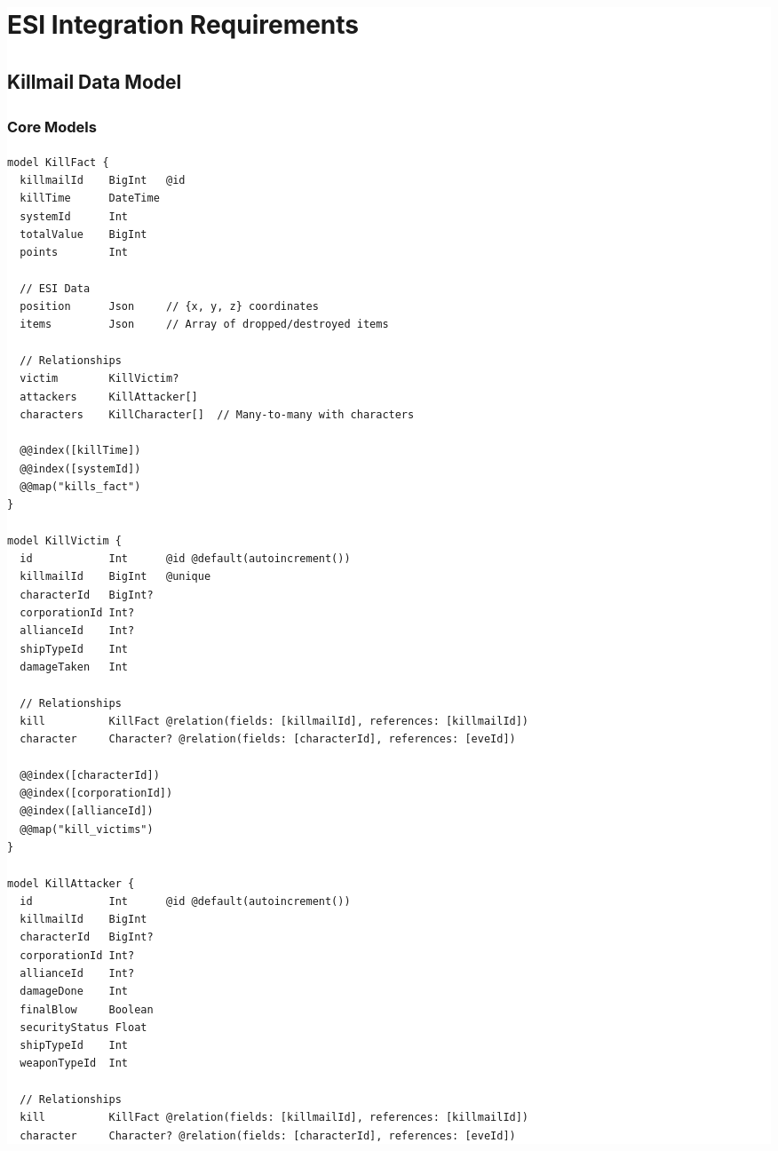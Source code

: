 # ESI Integration Requirements

## Killmail Data Model

### Core Models

```prisma
model KillFact {
  killmailId    BigInt   @id
  killTime      DateTime
  systemId      Int
  totalValue    BigInt
  points        Int

  // ESI Data
  position      Json     // {x, y, z} coordinates
  items         Json     // Array of dropped/destroyed items

  // Relationships
  victim        KillVictim?
  attackers     KillAttacker[]
  characters    KillCharacter[]  // Many-to-many with characters

  @@index([killTime])
  @@index([systemId])
  @@map("kills_fact")
}

model KillVictim {
  id            Int      @id @default(autoincrement())
  killmailId    BigInt   @unique
  characterId   BigInt?
  corporationId Int?
  allianceId    Int?
  shipTypeId    Int
  damageTaken   Int

  // Relationships
  kill          KillFact @relation(fields: [killmailId], references: [killmailId])
  character     Character? @relation(fields: [characterId], references: [eveId])

  @@index([characterId])
  @@index([corporationId])
  @@index([allianceId])
  @@map("kill_victims")
}

model KillAttacker {
  id            Int      @id @default(autoincrement())
  killmailId    BigInt
  characterId   BigInt?
  corporationId Int?
  allianceId    Int?
  damageDone    Int
  finalBlow     Boolean
  securityStatus Float
  shipTypeId    Int
  weaponTypeId  Int

  // Relationships
  kill          KillFact @relation(fields: [killmailId], references: [killmailId])
  character     Character? @relation(fields: [characterId], references: [eveId])
```